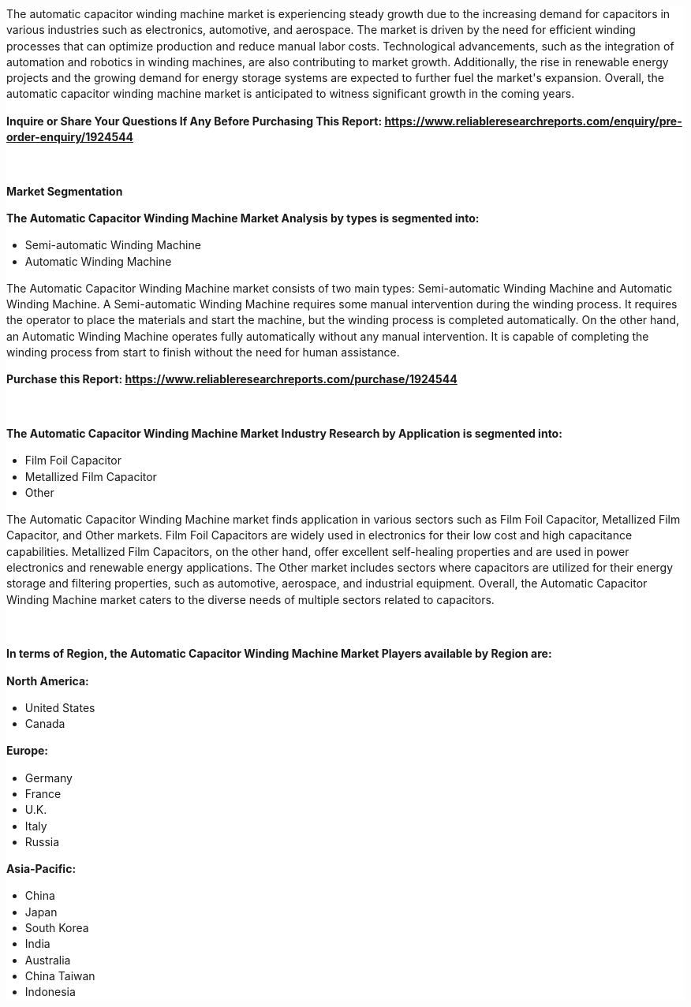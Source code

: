 <p><p>The automatic capacitor winding machine market is experiencing steady growth due to the increasing demand for capacitors in various industries such as electronics, automotive, and aerospace. The market is driven by the need for efficient winding processes that can optimize production and reduce manual labor costs. Technological advancements, such as the integration of automation and robotics in winding machines, are also contributing to market growth. Additionally, the rise in renewable energy projects and the growing demand for energy storage systems are expected to further fuel the market's expansion. Overall, the automatic capacitor winding machine market is anticipated to witness significant growth in the coming years.</p></p>
<p><strong>Inquire or Share Your Questions If Any Before Purchasing This Report: <a href="https://www.reliableresearchreports.com/enquiry/pre-order-enquiry/1924544">https://www.reliableresearchreports.com/enquiry/pre-order-enquiry/1924544</a></strong></p>
<p>&nbsp;</p>
<p><strong>Market Segmentation</strong></p>
<p><strong>The Automatic Capacitor Winding Machine Market Analysis by types is segmented into:</strong></p>
<p><ul><li>Semi-automatic Winding Machine</li><li>Automatic Winding Machine</li></ul></p>
<p><p>The Automatic Capacitor Winding Machine market consists of two main types: Semi-automatic Winding Machine and Automatic Winding Machine. A Semi-automatic Winding Machine requires some manual intervention during the winding process. It requires the operator to place the materials and start the machine, but the winding process is completed automatically. On the other hand, an Automatic Winding Machine operates fully automatically without any manual intervention. It is capable of completing the winding process from start to finish without the need for human assistance.</p></p>
<p><strong>Purchase this Report:&nbsp;<a href="https://www.reliableresearchreports.com/purchase/1924544">https://www.reliableresearchreports.com/purchase/1924544</a></strong></p>
<p>&nbsp;</p>
<p><strong>The Automatic Capacitor Winding Machine Market Industry Research by Application is segmented into:</strong></p>
<p><ul><li>Film Foil Capacitor</li><li>Metallized Film Capacitor</li><li>Other</li></ul></p>
<p><p>The Automatic Capacitor Winding Machine market finds application in various sectors such as Film Foil Capacitor, Metallized Film Capacitor, and Other markets. Film Foil Capacitors are widely used in electronics for their low cost and high capacitance capabilities. Metallized Film Capacitors, on the other hand, offer excellent self-healing properties and are used in power electronics and renewable energy applications. The Other market includes sectors where capacitors are utilized for their energy storage and filtering properties, such as automotive, aerospace, and industrial equipment. Overall, the Automatic Capacitor Winding Machine market caters to the diverse needs of multiple sectors related to capacitors.</p></p>
<p>&nbsp;</p>
<p><strong>In terms of Region, the Automatic Capacitor Winding Machine Market Players available by Region are:</strong></p>
<p>
    <p> <strong> North America: </strong>
        <ul>
            <li>United States</li>
            <li>Canada</li>
        </ul>
        </p> 
    <p> <strong> Europe: </strong>
        <ul>
            <li>Germany</li>
            <li>France</li>
            <li>U.K.</li>
            <li>Italy</li>
            <li>Russia</li>
        </ul>
        </p> 
    <p> <strong> Asia-Pacific: </strong>
        <ul>
            <li>China</li>
            <li>Japan</li>
            <li>South Korea</li>
            <li>India</li>
            <li>Australia</li>
            <li>China Taiwan</li>
            <li>Indonesia</li>